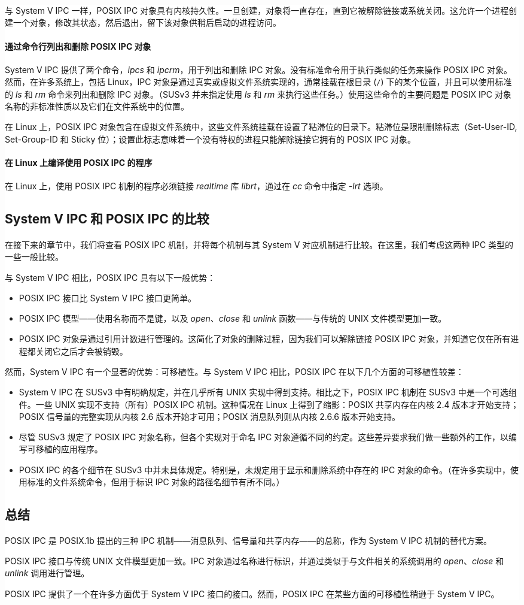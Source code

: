 与 System V IPC 一样，POSIX IPC 对象具有内核持久性。一旦创建，对象将一直存在，直到它被解除链接或系统关闭。这允许一个进程创建一个对象，修改其状态，然后退出，留下该对象供稍后启动的进程访问。

#### 通过命令行列出和删除 POSIX IPC 对象

System V IPC 提供了两个命令，*ipcs* 和 *ipcrm*，用于列出和删除 IPC 对象。没有标准命令用于执行类似的任务来操作 POSIX IPC 对象。然而，在许多系统上，包括 Linux，IPC 对象是通过真实或虚拟文件系统实现的，通常挂载在根目录 (`/`) 下的某个位置，并且可以使用标准的 *ls* 和 *rm* 命令来列出和删除 IPC 对象。（SUSv3 并未指定使用 *ls* 和 *rm* 来执行这些任务。）使用这些命令的主要问题是 POSIX IPC 对象名称的非标准性质以及它们在文件系统中的位置。

在 Linux 上，POSIX IPC 对象包含在虚拟文件系统中，这些文件系统挂载在设置了粘滞位的目录下。粘滞位是限制删除标志（Set-User-ID, Set-Group-ID 和 Sticky 位）；设置此标志意味着一个没有特权的进程只能解除链接它拥有的 POSIX IPC 对象。

#### 在 Linux 上编译使用 POSIX IPC 的程序

在 Linux 上，使用 POSIX IPC 机制的程序必须链接 *realtime* 库 *librt*，通过在 *cc* 命令中指定 *-lrt* 选项。

## System V IPC 和 POSIX IPC 的比较

在接下来的章节中，我们将查看 POSIX IPC 机制，并将每个机制与其 System V 对应机制进行比较。在这里，我们考虑这两种 IPC 类型的一些一般比较。

与 System V IPC 相比，POSIX IPC 具有以下一般优势：

+   POSIX IPC 接口比 System V IPC 接口更简单。

+   POSIX IPC 模型——使用名称而不是键，以及 *open*、*close* 和 *unlink* 函数——与传统的 UNIX 文件模型更加一致。

+   POSIX IPC 对象是通过引用计数进行管理的。这简化了对象的删除过程，因为我们可以解除链接 POSIX IPC 对象，并知道它仅在所有进程都关闭它之后才会被销毁。

然而，System V IPC 有一个显著的优势：可移植性。与 System V IPC 相比，POSIX IPC 在以下几个方面的可移植性较差：

+   System V IPC 在 SUSv3 中有明确规定，并在几乎所有 UNIX 实现中得到支持。相比之下，POSIX IPC 机制在 SUSv3 中是一个可选组件。一些 UNIX 实现不支持（所有）POSIX IPC 机制。这种情况在 Linux 上得到了缩影：POSIX 共享内存在内核 2.4 版本才开始支持；POSIX 信号量的完整实现从内核 2.6 版本开始才可用；POSIX 消息队列则从内核 2.6.6 版本开始支持。

+   尽管 SUSv3 规定了 POSIX IPC 对象名称，但各个实现对于命名 IPC 对象遵循不同的约定。这些差异要求我们做一些额外的工作，以编写可移植的应用程序。

+   POSIX IPC 的各个细节在 SUSv3 中并未具体规定。特别是，未规定用于显示和删除系统中存在的 IPC 对象的命令。（在许多实现中，使用标准的文件系统命令，但用于标识 IPC 对象的路径名细节有所不同。）

## 总结

POSIX IPC 是 POSIX.1b 提出的三种 IPC 机制——消息队列、信号量和共享内存——的总称，作为 System V IPC 机制的替代方案。

POSIX IPC 接口与传统 UNIX 文件模型更加一致。IPC 对象通过名称进行标识，并通过类似于与文件相关的系统调用的 *open*、*close* 和 *unlink* 调用进行管理。

POSIX IPC 提供了一个在许多方面优于 System V IPC 接口的接口。然而，POSIX IPC 在某些方面的可移植性稍逊于 System V IPC。
